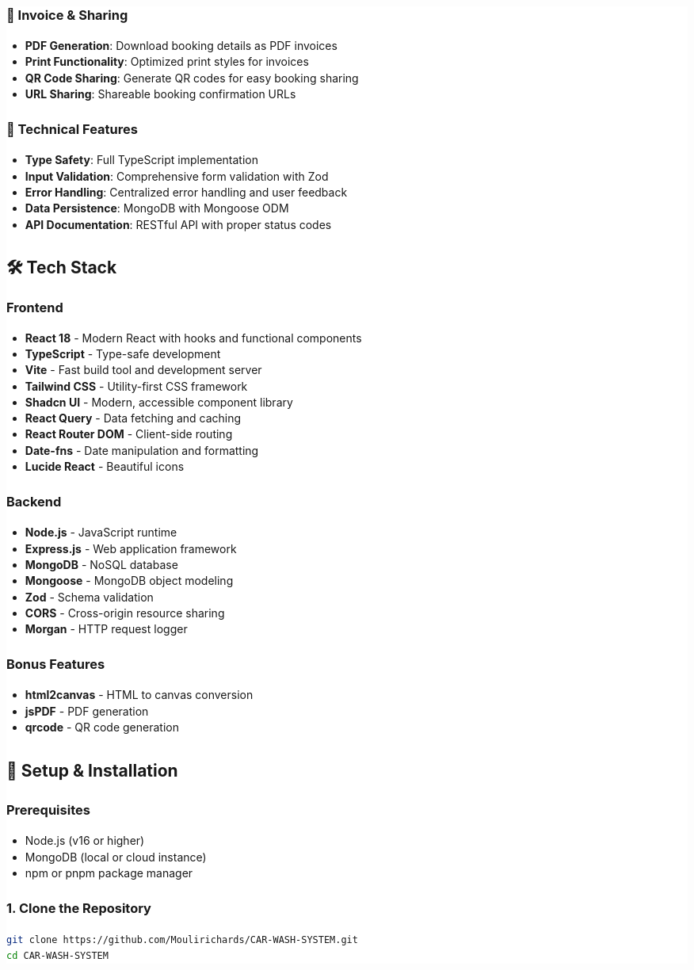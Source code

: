 ### 📄 Invoice & Sharing
- **PDF Generation**: Download booking details as PDF invoices
- **Print Functionality**: Optimized print styles for invoices
- **QR Code Sharing**: Generate QR codes for easy booking sharing
- **URL Sharing**: Shareable booking confirmation URLs

### 🔧 Technical Features
- **Type Safety**: Full TypeScript implementation
- **Input Validation**: Comprehensive form validation with Zod
- **Error Handling**: Centralized error handling and user feedback
- **Data Persistence**: MongoDB with Mongoose ODM
- **API Documentation**: RESTful API with proper status codes

## 🛠 Tech Stack

### Frontend
- **React 18** - Modern React with hooks and functional components
- **TypeScript** - Type-safe development
- **Vite** - Fast build tool and development server
- **Tailwind CSS** - Utility-first CSS framework
- **Shadcn UI** - Modern, accessible component library
- **React Query** - Data fetching and caching
- **React Router DOM** - Client-side routing
- **Date-fns** - Date manipulation and formatting
- **Lucide React** - Beautiful icons

### Backend
- **Node.js** - JavaScript runtime
- **Express.js** - Web application framework
- **MongoDB** - NoSQL database
- **Mongoose** - MongoDB object modeling
- **Zod** - Schema validation
- **CORS** - Cross-origin resource sharing
- **Morgan** - HTTP request logger

### Bonus Features
- **html2canvas** - HTML to canvas conversion
- **jsPDF** - PDF generation
- **qrcode** - QR code generation

## 🚀 Setup & Installation

### Prerequisites
- Node.js (v16 or higher)
- MongoDB (local or cloud instance)
- npm or pnpm package manager

### 1. Clone the Repository
```bash
git clone https://github.com/Moulirichards/CAR-WASH-SYSTEM.git
cd CAR-WASH-SYSTEM
```
